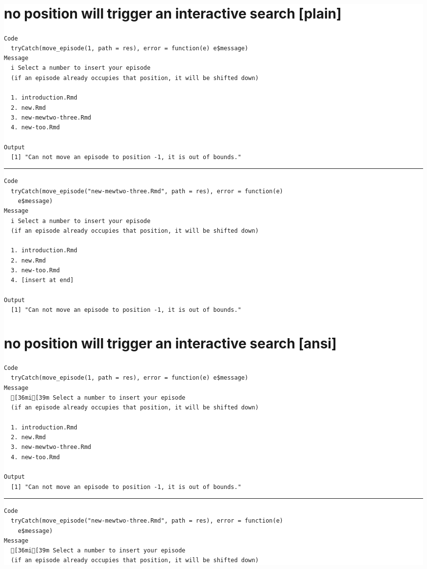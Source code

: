 # no position will trigger an interactive search [plain]

    Code
      tryCatch(move_episode(1, path = res), error = function(e) e$message)
    Message
      i Select a number to insert your episode
      (if an episode already occupies that position, it will be shifted down)
      
      1. introduction.Rmd
      2. new.Rmd
      3. new-mewtwo-three.Rmd
      4. new-too.Rmd
      
    Output
      [1] "Can not move an episode to position -1, it is out of bounds."

---

    Code
      tryCatch(move_episode("new-mewtwo-three.Rmd", path = res), error = function(e)
        e$message)
    Message
      i Select a number to insert your episode
      (if an episode already occupies that position, it will be shifted down)
      
      1. introduction.Rmd
      2. new.Rmd
      3. new-too.Rmd
      4. [insert at end]
      
    Output
      [1] "Can not move an episode to position -1, it is out of bounds."

# no position will trigger an interactive search [ansi]

    Code
      tryCatch(move_episode(1, path = res), error = function(e) e$message)
    Message
      [36mi[39m Select a number to insert your episode
      (if an episode already occupies that position, it will be shifted down)
      
      1. introduction.Rmd
      2. new.Rmd
      3. new-mewtwo-three.Rmd
      4. new-too.Rmd
      
    Output
      [1] "Can not move an episode to position -1, it is out of bounds."

---

    Code
      tryCatch(move_episode("new-mewtwo-three.Rmd", path = res), error = function(e)
        e$message)
    Message
      [36mi[39m Select a number to insert your episode
      (if an episode already occupies that position, it will be shifted down)
      